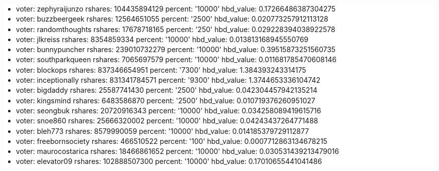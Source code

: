 - voter: zephyraijunzo
  rshares: 104435894129
  percent: '10000'
  hbd_value: 0.17266486387304275
- voter: buzzbeergeek
  rshares: 12564651055
  percent: '2500'
  hbd_value: 0.020773257912113128
- voter: randomthoughts
  rshares: 17678718165
  percent: '250'
  hbd_value: 0.029228394038922578
- voter: jlkreiss
  rshares: 8354859334
  percent: '10000'
  hbd_value: 0.013813168945550769
- voter: bunnypuncher
  rshares: 239010732279
  percent: '10000'
  hbd_value: 0.39515873251560735
- voter: southparkqueen
  rshares: 7065697579
  percent: '10000'
  hbd_value: 0.011681785470608146
- voter: blockops
  rshares: 837346654951
  percent: '7300'
  hbd_value: 1.384393243314175
- voter: inceptionally
  rshares: 831341784571
  percent: '9300'
  hbd_value: 1.3744653336104742
- voter: bigdaddy
  rshares: 25587741430
  percent: '2500'
  hbd_value: 0.042304457942135214
- voter: kingsmind
  rshares: 6483586870
  percent: '2500'
  hbd_value: 0.010719376260951027
- voter: seongbuk
  rshares: 20720916343
  percent: '10000'
  hbd_value: 0.034258089419615716
- voter: snoe860
  rshares: 25666320002
  percent: '10000'
  hbd_value: 0.04243437264771488
- voter: bleh773
  rshares: 8579990059
  percent: '10000'
  hbd_value: 0.014185379729112877
- voter: freebornsociety
  rshares: 466510522
  percent: '100'
  hbd_value: 0.0007712863134678215
- voter: maurocostarica
  rshares: 18466861652
  percent: '10000'
  hbd_value: 0.030531439213479016
- voter: elevator09
  rshares: 102888507300
  percent: '10000'
  hbd_value: 0.17010655441041486